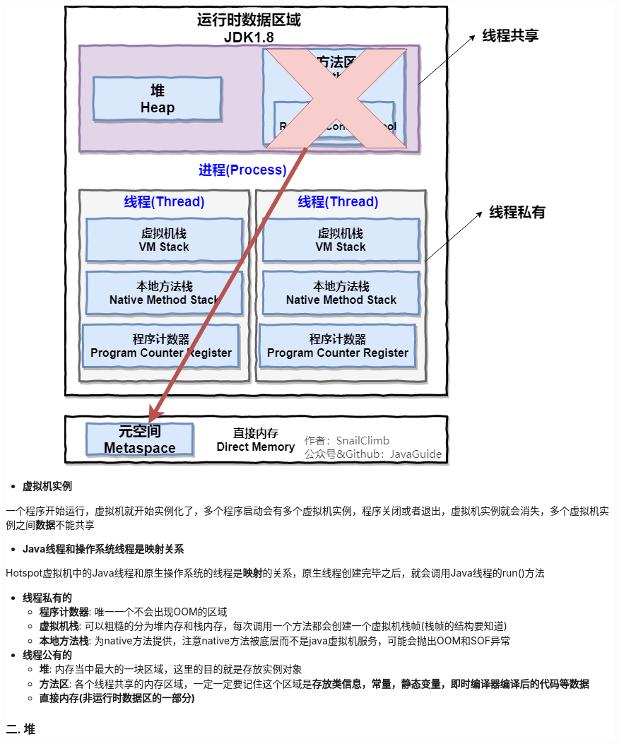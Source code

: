 <div align=center><img src="/assets/jvm2.png"/></div>

* **虚拟机实例**

一个程序开始运行，虚拟机就开始实例化了，多个程序启动会有多个虚拟机实例，程序关闭或者退出，虚拟机实例就会消失，多个虚拟机实例之间**数据**不能共享

* **Java线程和操作系统线程是映射关系**

Hotspot虚拟机中的Java线程和原生操作系统的线程是**映射**的关系，原生线程创建完毕之后，就会调用Java线程的run()方法

* **线程私有的**
  * **程序计数器**: 唯一一个不会出现OOM的区域
  * **虚拟机栈**: 可以粗糙的分为堆内存和栈内存，每次调用一个方法都会创建一个虚拟机栈帧(栈帧的结构要知道)
  * **本地方法栈**: 为native方法提供，注意native方法被底层而不是java虚拟机服务，可能会抛出OOM和SOF异常 
* **线程公有的**
  * **堆**: 内存当中最大的一块区域，这里的目的就是存放实例对象
  * **方法区**: 各个线程共享的内存区域，一定一定要记住这个区域是**存放类信息，常量，静态变量，即时编译器编译后的代码等数据**
  * **直接内存(非运行时数据区的一部分)**

### 二. 堆
